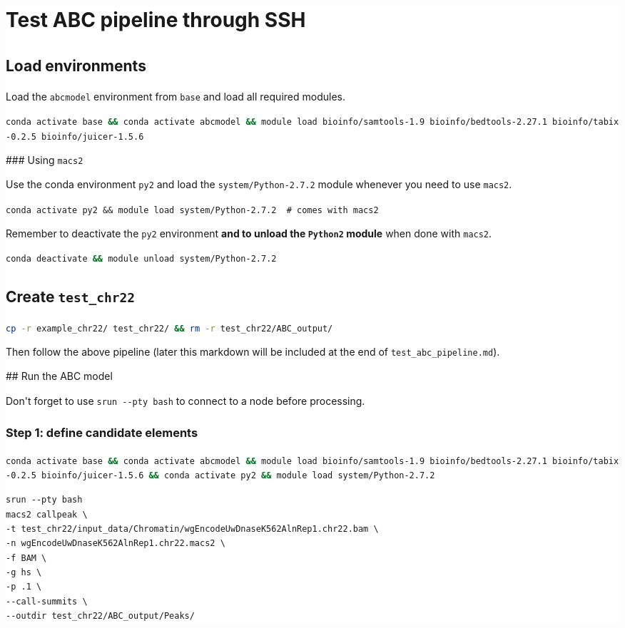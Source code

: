 # Test ABC pipeline through SSH

## Load environments

Load the `abcmodel` environment from `base` and load all required modules.

```bash
conda activate base && conda activate abcmodel && module load bioinfo/samtools-1.9 bioinfo/bedtools-2.27.1 bioinfo/tabix-0.2.5 bioinfo/juicer-1.5.6
```

### Using `macs2`

Use the conda environment `py2` and load the `system/Python-2.7.2` module whenever you need to use `macs2`.

```shell
conda activate py2 && module load system/Python-2.7.2  # comes with macs2
```

Remember to deactivate the `py2` environment **and to unload the `Python2` module** when done with `macs2`.

```bash
conda deactivate && module unload system/Python-2.7.2
```

## Create `test_chr22`

```bash
cp -r example_chr22/ test_chr22/ && rm -r test_chr22/ABC_output/
```

Then follow the above pipeline (later this markdown will be included at the end of `test_abc_pipeline.md`).



## Run the ABC model

Don't forget to use `srun --pty bash` to connect to a node before processing.

### Step 1: define candidate elements

```bash
conda activate base && conda activate abcmodel && module load bioinfo/samtools-1.9 bioinfo/bedtools-2.27.1 bioinfo/tabix-0.2.5 bioinfo/juicer-1.5.6 && conda activate py2 && module load system/Python-2.7.2
```

```shell
srun --pty bash
macs2 callpeak \
-t test_chr22/input_data/Chromatin/wgEncodeUwDnaseK562AlnRep1.chr22.bam \
-n wgEncodeUwDnaseK562AlnRep1.chr22.macs2 \
-f BAM \
-g hs \
-p .1 \
--call-summits \
--outdir test_chr22/ABC_output/Peaks/
```
